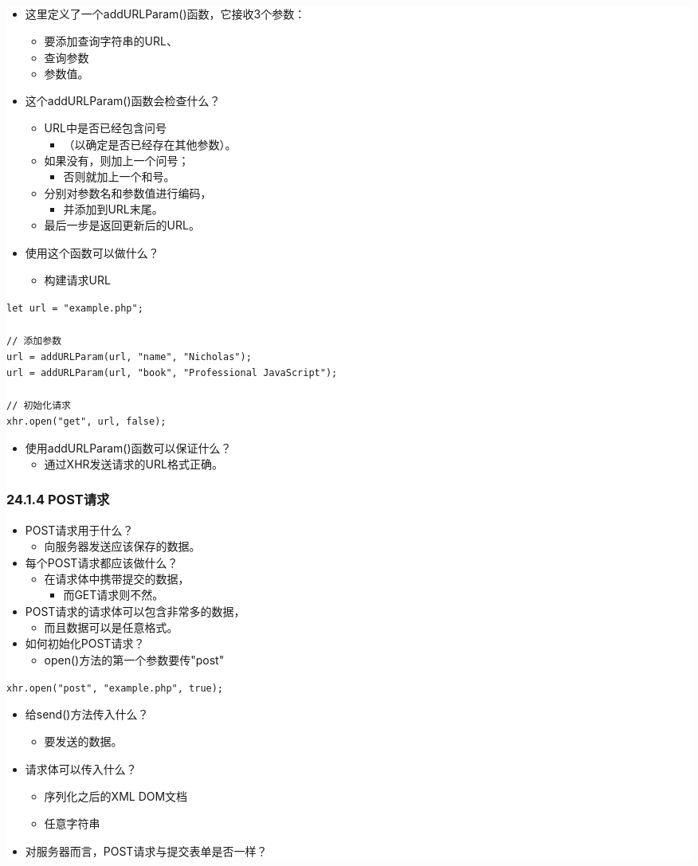 - 这里定义了一个addURLParam()函数，它接收3个参数：
  - 要添加查询字符串的URL、
  - 查询参数
  - 参数值。
- 这个addURLParam()函数会检查什么？
  - URL中是否已经包含问号
    - （以确定是否已经存在其他参数）。
  - 如果没有，则加上一个问号；
    - 否则就加上一个和号。
  - 分别对参数名和参数值进行编码，
    - 并添加到URL末尾。
  - 最后一步是返回更新后的URL。

- 使用这个函数可以做什么？
  - 构建请求URL

```
let url = "example.php";

// 添加参数
url = addURLParam(url, "name", "Nicholas");
url = addURLParam(url, "book", "Professional JavaScript");

// 初始化请求 
xhr.open("get", url, false);
```

- 使用addURLParam()函数可以保证什么？
  - 通过XHR发送请求的URL格式正确。

### **24.1.4 POST**请求

- POST请求用于什么？
  - 向服务器发送应该保存的数据。
- 每个POST请求都应该做什么？
  - 在请求体中携带提交的数据，
    - 而GET请求则不然。
- POST请求的请求体可以包含非常多的数据，
  - 而且数据可以是任意格式。
- 如何初始化POST请求？
  - open()方法的第一个参数要传"post"

```
xhr.open("post", "example.php", true);
```

- 给send()方法传入什么？

  - 要发送的数据。

- 请求体可以传入什么？

  - 序列化之后的XML DOM文档

  - 任意字符串

- 对服务器而言，POST请求与提交表单是否一样？
